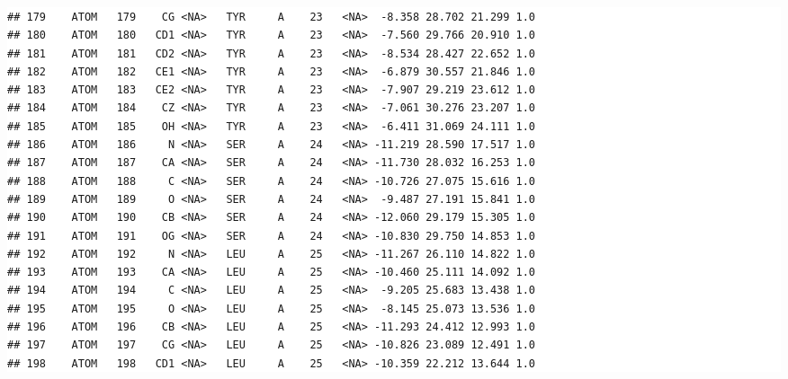     ## 179    ATOM   179    CG <NA>   TYR     A    23   <NA>  -8.358 28.702 21.299 1.0
    ## 180    ATOM   180   CD1 <NA>   TYR     A    23   <NA>  -7.560 29.766 20.910 1.0
    ## 181    ATOM   181   CD2 <NA>   TYR     A    23   <NA>  -8.534 28.427 22.652 1.0
    ## 182    ATOM   182   CE1 <NA>   TYR     A    23   <NA>  -6.879 30.557 21.846 1.0
    ## 183    ATOM   183   CE2 <NA>   TYR     A    23   <NA>  -7.907 29.219 23.612 1.0
    ## 184    ATOM   184    CZ <NA>   TYR     A    23   <NA>  -7.061 30.276 23.207 1.0
    ## 185    ATOM   185    OH <NA>   TYR     A    23   <NA>  -6.411 31.069 24.111 1.0
    ## 186    ATOM   186     N <NA>   SER     A    24   <NA> -11.219 28.590 17.517 1.0
    ## 187    ATOM   187    CA <NA>   SER     A    24   <NA> -11.730 28.032 16.253 1.0
    ## 188    ATOM   188     C <NA>   SER     A    24   <NA> -10.726 27.075 15.616 1.0
    ## 189    ATOM   189     O <NA>   SER     A    24   <NA>  -9.487 27.191 15.841 1.0
    ## 190    ATOM   190    CB <NA>   SER     A    24   <NA> -12.060 29.179 15.305 1.0
    ## 191    ATOM   191    OG <NA>   SER     A    24   <NA> -10.830 29.750 14.853 1.0
    ## 192    ATOM   192     N <NA>   LEU     A    25   <NA> -11.267 26.110 14.822 1.0
    ## 193    ATOM   193    CA <NA>   LEU     A    25   <NA> -10.460 25.111 14.092 1.0
    ## 194    ATOM   194     C <NA>   LEU     A    25   <NA>  -9.205 25.683 13.438 1.0
    ## 195    ATOM   195     O <NA>   LEU     A    25   <NA>  -8.145 25.073 13.536 1.0
    ## 196    ATOM   196    CB <NA>   LEU     A    25   <NA> -11.293 24.412 12.993 1.0
    ## 197    ATOM   197    CG <NA>   LEU     A    25   <NA> -10.826 23.089 12.491 1.0
    ## 198    ATOM   198   CD1 <NA>   LEU     A    25   <NA> -10.359 22.212 13.644 1.0